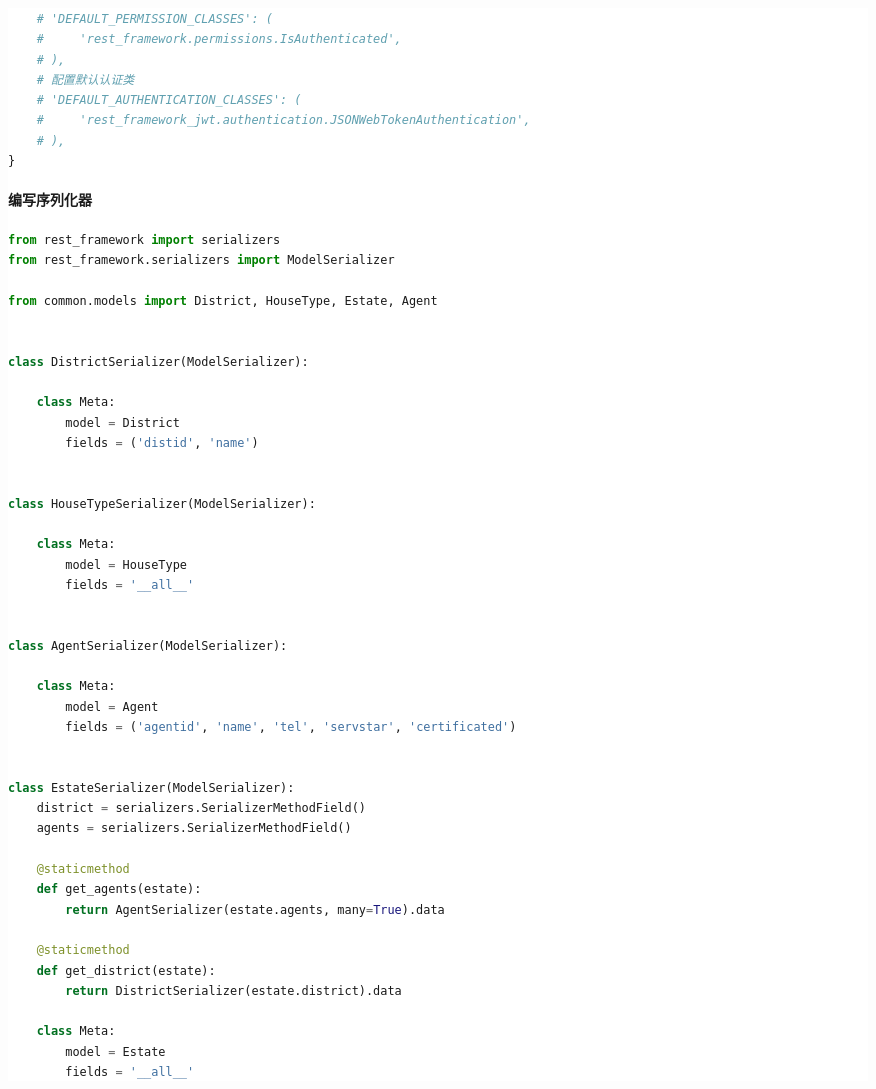 ```py
    # 'DEFAULT_PERMISSION_CLASSES': (
    #     'rest_framework.permissions.IsAuthenticated',
    # ),
    # 配置默认认证类
    # 'DEFAULT_AUTHENTICATION_CLASSES': (
    #     'rest_framework_jwt.authentication.JSONWebTokenAuthentication',
    # ),
}
```

#### 编写序列化器

```py
from rest_framework import serializers
from rest_framework.serializers import ModelSerializer

from common.models import District, HouseType, Estate, Agent


class DistrictSerializer(ModelSerializer):

    class Meta:
        model = District
        fields = ('distid', 'name')


class HouseTypeSerializer(ModelSerializer):

    class Meta:
        model = HouseType
        fields = '__all__'


class AgentSerializer(ModelSerializer):

    class Meta:
        model = Agent
        fields = ('agentid', 'name', 'tel', 'servstar', 'certificated')


class EstateSerializer(ModelSerializer):
    district = serializers.SerializerMethodField()
    agents = serializers.SerializerMethodField()

    @staticmethod
    def get_agents(estate):
        return AgentSerializer(estate.agents, many=True).data

    @staticmethod
    def get_district(estate):
        return DistrictSerializer(estate.district).data

    class Meta:
        model = Estate
        fields = '__all__'
```
